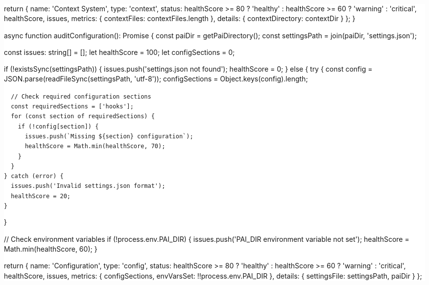   return {
    name: 'Context System',
    type: 'context',
    status: healthScore >= 80 ? 'healthy' : healthScore >= 60 ? 'warning' : 'critical',
    healthScore,
    issues,
    metrics: {
      contextFiles: contextFiles.length
    },
    details: {
      contextDirectory: contextDir
    }
  };
}

async function auditConfiguration(): Promise<ComponentAudit> {
  const paiDir = getPaiDirectory();
  const settingsPath = join(paiDir, 'settings.json');
  
  const issues: string[] = [];
  let healthScore = 100;
  let configSections = 0;

  if (!existsSync(settingsPath)) {
    issues.push('settings.json not found');
    healthScore = 0;
  } else {
    try {
      const config = JSON.parse(readFileSync(settingsPath, 'utf-8'));
      configSections = Object.keys(config).length;
      
      // Check required configuration sections
      const requiredSections = ['hooks'];
      for (const section of requiredSections) {
        if (!config[section]) {
          issues.push(`Missing ${section} configuration`);
          healthScore = Math.min(healthScore, 70);
        }
      }
    } catch (error) {
      issues.push('Invalid settings.json format');
      healthScore = 20;
    }
  }

  // Check environment variables
  if (!process.env.PAI_DIR) {
    issues.push('PAI_DIR environment variable not set');
    healthScore = Math.min(healthScore, 60);
  }

  return {
    name: 'Configuration',
    type: 'config',
    status: healthScore >= 80 ? 'healthy' : healthScore >= 60 ? 'warning' : 'critical',
    healthScore,
    issues,
    metrics: {
      configSections,
      envVarsSet: !!process.env.PAI_DIR
    },
    details: {
      settingsFile: settingsPath,
      paiDir
    }
  };